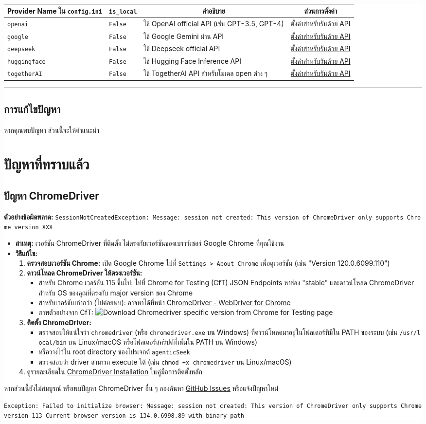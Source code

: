 | Provider Name ใน `config.ini` | `is_local` | คำอธิบาย                              | ส่วนการตั้งค่า                                  |
|-------------------------------|------------|----------------------------------------|------------------------------------------------|
| `openai`                      | `False`    | ใช้ OpenAI official API (เช่น GPT-3.5, GPT-4) | [ตั้งค่าสำหรับรันด้วย API](#setup-to-run-with-an-api) |
| `google`                      | `False`    | ใช้ Google Gemini ผ่าน API             | [ตั้งค่าสำหรับรันด้วย API](#setup-to-run-with-an-api) |
| `deepseek`                    | `False`    | ใช้ Deepseek official API              | [ตั้งค่าสำหรับรันด้วย API](#setup-to-run-with-an-api) |
| `huggingface`                 | `False`    | ใช้ Hugging Face Inference API         | [ตั้งค่าสำหรับรันด้วย API](#setup-to-run-with-an-api) |
| `togetherAI`                  | `False`    | ใช้ TogetherAI API สำหรับโมเดล open ต่าง ๆ | [ตั้งค่าสำหรับรันด้วย API](#setup-to-run-with-an-api) |

---
## การแก้ไขปัญหา

หากคุณพบปัญหา ส่วนนี้จะให้คำแนะนำ

# ปัญหาที่ทราบแล้ว

## ปัญหา ChromeDriver

**ตัวอย่างข้อผิดพลาด:** `SessionNotCreatedException: Message: session not created: This version of ChromeDriver only supports Chrome version XXX`

*   **สาเหตุ:** เวอร์ชัน ChromeDriver ที่ติดตั้ง ไม่ตรงกับเวอร์ชันของเบราว์เซอร์ Google Chrome ที่คุณใช้งาน
*   **วิธีแก้ไข:**
    1.  **ตรวจสอบเวอร์ชัน Chrome:** เปิด Google Chrome ไปที่ `Settings > About Chrome` เพื่อดูเวอร์ชัน (เช่น "Version 120.0.6099.110")
    2.  **ดาวน์โหลด ChromeDriver ให้ตรงเวอร์ชัน:**
        *   สำหรับ Chrome เวอร์ชัน 115 ขึ้นไป: ไปที่ [Chrome for Testing (CfT) JSON Endpoints](https://googlechromelabs.github.io/chrome-for-testing/) หาช่อง "stable" และดาวน์โหลด ChromeDriver สำหรับ OS ของคุณที่ตรงกับ major version ของ Chrome
        *   สำหรับเวอร์ชันเก่ากว่า (ไม่ค่อยพบ): อาจหาได้ที่หน้า [ChromeDriver - WebDriver for Chrome](https://chromedriver.chromium.org/downloads)
        *   ภาพตัวอย่างจาก CfT:
            ![Download Chromedriver specific version from Chrome for Testing page](https://raw.githubusercontent.com/Fosowl/agenticSeek/main/media/chromedriver_readme.png)
    3.  **ติดตั้ง ChromeDriver:**
        *   ตรวจสอบให้แน่ใจว่า `chromedriver` (หรือ `chromedriver.exe` บน Windows) ที่ดาวน์โหลดมาอยู่ในโฟลเดอร์ที่มีใน PATH ของระบบ (เช่น `/usr/local/bin` บน Linux/macOS หรือโฟลเดอร์สคริปต์ที่เพิ่มใน PATH บน Windows)
        *   หรือวางไว้ใน root directory ของโปรเจกต์ `agenticSeek`
        *   ตรวจสอบว่า driver สามารถ execute ได้ (เช่น `chmod +x chromedriver` บน Linux/macOS)
    4.  ดูรายละเอียดใน [ChromeDriver Installation](#chromedriver-installation) ในคู่มือการติดตั้งหลัก

หากส่วนนี้ยังไม่สมบูรณ์ หรือพบปัญหา ChromeDriver อื่น ๆ ลองค้นหา [GitHub Issues](https://github.com/Fosowl/agenticSeek/issues) หรือแจ้งปัญหาใหม่

`Exception: Failed to initialize browser: Message: session not created: This version of ChromeDriver only supports Chrome version 113
Current browser version is 134.0.6998.89 with binary path`
